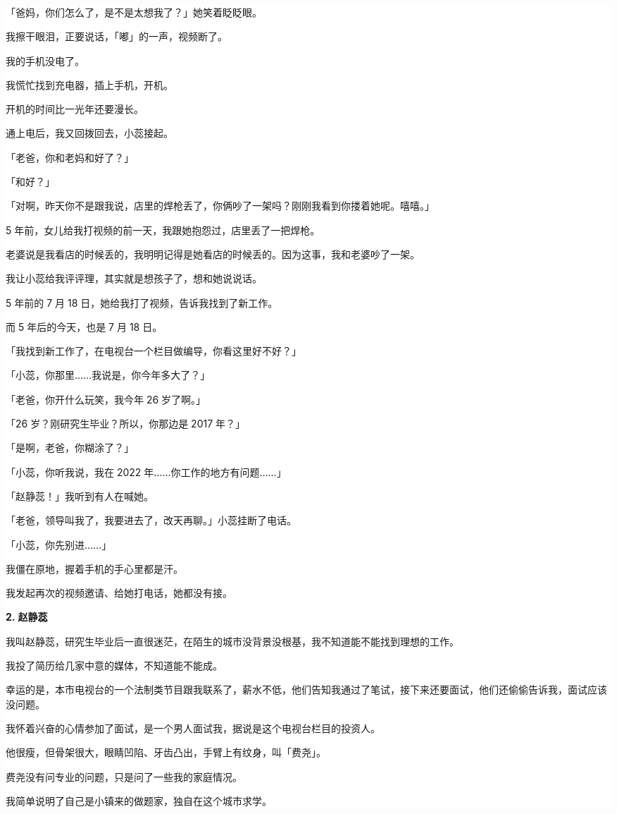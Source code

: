 「爸妈，你们怎么了，是不是太想我了？」她笑着眨眨眼。

我擦干眼泪，正要说话，「嘟」的一声，视频断了。

我的手机没电了。

我慌忙找到充电器，插上手机，开机。

开机的时间比一光年还要漫长。

通上电后，我又回拨回去，小蕊接起。

「老爸，你和老妈和好了？」

「和好？」

「对啊，昨天你不是跟我说，店里的焊枪丢了，你俩吵了一架吗？刚刚我看到你搂着她呢。嘻嘻。」

5 年前，女儿给我打视频的前一天，我跟她抱怨过，店里丢了一把焊枪。

老婆说是我看店的时候丢的，我明明记得是她看店的时候丢的。因为这事，我和老婆吵了一架。

我让小蕊给我评评理，其实就是想孩子了，想和她说说话。

5 年前的 7 月 18 日，她给我打了视频，告诉我找到了新工作。

而 5 年后的今天，也是 7 月 18 日。

「我找到新工作了，在电视台一个栏目做编导，你看这里好不好？」

「小蕊，你那里……我说是，你今年多大了？」

「老爸，你开什么玩笑，我今年 26 岁了啊。」

「26 岁？刚研究生毕业？所以，你那边是 2017 年？」

「是啊，老爸，你糊涂了？」

「小蕊，你听我说，我在 2022 年……你工作的地方有问题……」

「赵静蕊！」我听到有人在喊她。

「老爸，领导叫我了，我要进去了，改天再聊。」小蕊挂断了电话。

「小蕊，你先别进……」

我僵在原地，握着手机的手心里都是汗。

我发起再次的视频邀请、给她打电话，她都没有接。

**2.** **赵静蕊**

我叫赵静蕊，研究生毕业后一直很迷茫，在陌生的城市没背景没根基，我不知道能不能找到理想的工作。

我投了简历给几家中意的媒体，不知道能不能成。

幸运的是，本市电视台的一个法制类节目跟我联系了，薪水不低，他们告知我通过了笔试，接下来还要面试，他们还偷偷告诉我，面试应该没问题。

我怀着兴奋的心情参加了面试，是一个男人面试我，据说是这个电视台栏目的投资人。

他很瘦，但骨架很大，眼睛凹陷、牙齿凸出，手臂上有纹身，叫「费尧」。

费尧没有问专业的问题，只是问了一些我的家庭情况。

我简单说明了自己是小镇来的做题家，独自在这个城市求学。

